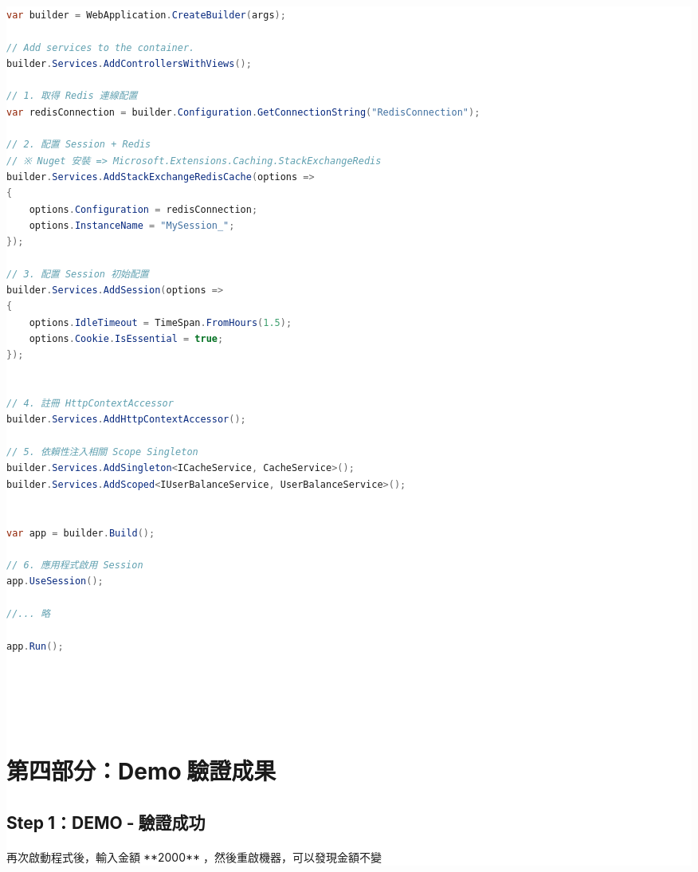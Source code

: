 ``` C#
var builder = WebApplication.CreateBuilder(args);

// Add services to the container.
builder.Services.AddControllersWithViews();

// 1. 取得 Redis 連線配置
var redisConnection = builder.Configuration.GetConnectionString("RedisConnection");

// 2. 配置 Session + Redis
// ※ Nuget 安裝 => Microsoft.Extensions.Caching.StackExchangeRedis
builder.Services.AddStackExchangeRedisCache(options =>
{
    options.Configuration = redisConnection;
    options.InstanceName = "MySession_";
});

// 3. 配置 Session 初始配置
builder.Services.AddSession(options =>
{
    options.IdleTimeout = TimeSpan.FromHours(1.5);
    options.Cookie.IsEssential = true;
});


// 4. 註冊 HttpContextAccessor
builder.Services.AddHttpContextAccessor();

// 5. 依賴性注入相關 Scope Singleton
builder.Services.AddSingleton<ICacheService, CacheService>();
builder.Services.AddScoped<IUserBalanceService, UserBalanceService>();


var app = builder.Build();

// 6. 應用程式啟用 Session
app.UseSession();

//... 略

app.Run();

```

<br/>



<br/><br/>
<h1>第四部分：Demo 驗證成果</h1>

<h2>Step 1：DEMO - 驗證成功</h2>
再次啟動程式後，輸入金額 **2000** ，然後重啟機器，可以發現金額不變
